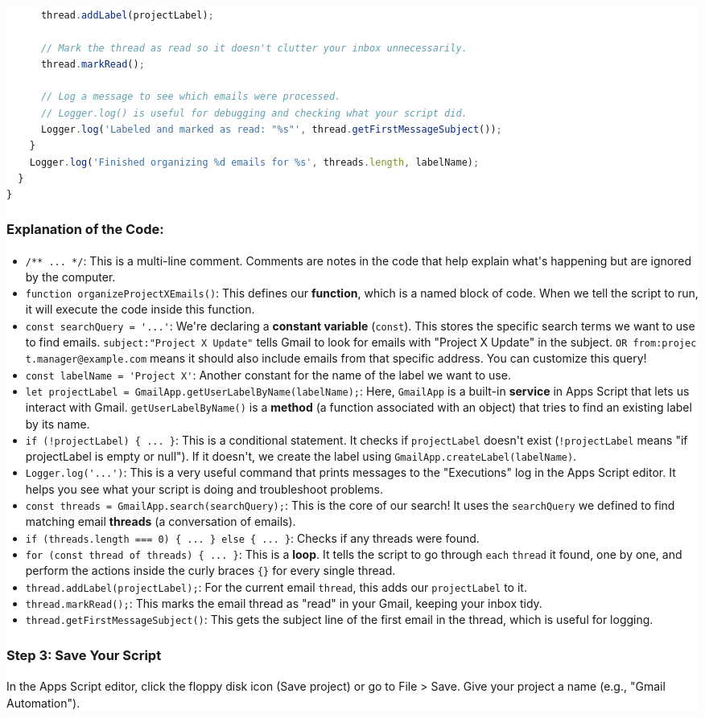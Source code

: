 ```javascript
      thread.addLabel(projectLabel);

      // Mark the thread as read so it doesn't clutter your inbox unnecessarily.
      thread.markRead();

      // Log a message to see which emails were processed.
      // Logger.log() is useful for debugging and checking what your script did.
      Logger.log('Labeled and marked as read: "%s"', thread.getFirstMessageSubject());
    }
    Logger.log('Finished organizing %d emails for %s', threads.length, labelName);
  }
}
```

### Explanation of the Code:

*   `/** ... */`: This is a multi-line comment. Comments are notes in the code that help explain what's happening but are ignored by the computer.
*   `function organizeProjectXEmails()`: This defines our **function**, which is a named block of code. When we tell the script to run, it will execute the code inside this function.
*   `const searchQuery = '...'`: We're declaring a **constant variable** (`const`). This stores the specific search terms we want to use to find emails. `subject:"Project X Update"` tells Gmail to look for emails with "Project X Update" in the subject. `OR from:project.manager@example.com` means it should also include emails from that specific address. You can customize this query!
*   `const labelName = 'Project X'`: Another constant for the name of the label we want to use.
*   `let projectLabel = GmailApp.getUserLabelByName(labelName);`: Here, `GmailApp` is a built-in **service** in Apps Script that lets us interact with Gmail. `getUserLabelByName()` is a **method** (a function associated with an object) that tries to find an existing label by its name.
*   `if (!projectLabel) { ... }`: This is a conditional statement. It checks if `projectLabel` doesn't exist (`!projectLabel` means "if projectLabel is empty or null"). If it doesn't, we create the label using `GmailApp.createLabel(labelName)`.
*   `Logger.log('...')`: This is a very useful command that prints messages to the "Executions" log in the Apps Script editor. It helps you see what your script is doing and troubleshoot problems.
*   `const threads = GmailApp.search(searchQuery);`: This is the core of our search! It uses the `searchQuery` we defined to find matching email **threads** (a conversation of emails).
*   `if (threads.length === 0) { ... } else { ... }`: Checks if any threads were found.
*   `for (const thread of threads) { ... }`: This is a **loop**. It tells the script to go through `each` `thread` it found, one by one, and perform the actions inside the curly braces `{}` for every single thread.
*   `thread.addLabel(projectLabel);`: For the current email `thread`, this adds our `projectLabel` to it.
*   `thread.markRead();`: This marks the email thread as "read" in your Gmail, keeping your inbox tidy.
*   `thread.getFirstMessageSubject()`: This gets the subject line of the first email in the thread, which is useful for logging.

### Step 3: Save Your Script

In the Apps Script editor, click the floppy disk icon (Save project) or go to File > Save. Give your project a name (e.g., "Gmail Automation").
